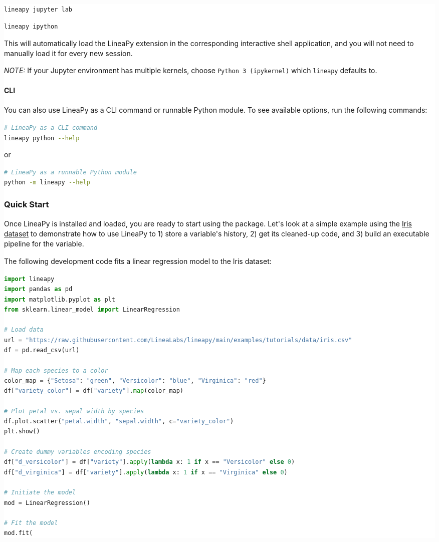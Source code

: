 ```bash
lineapy jupyter lab
```

```bash
lineapy ipython
```

This will automatically load the LineaPy extension in the corresponding interactive shell application,
and you will not need to manually load it for every new session.

*NOTE:* If your Jupyter environment has multiple kernels, choose `Python 3 (ipykernel)` which `lineapy`
defaults to.

#### CLI

You can also use LineaPy as a CLI command or runnable Python module. To see available options, run the following commands:

```bash
# LineaPy as a CLI command
lineapy python --help
```

or

```bash
# LineaPy as a runnable Python module
python -m lineapy --help
```

### Quick Start

Once LineaPy is installed and loaded, you are ready to start using the package. Let's look at a simple
example using the [Iris dataset](https://en.wikipedia.org/wiki/Iris_flower_data_set) to demonstrate
how to use LineaPy to 1) store a variable's history, 2) get its cleaned-up code,
and 3) build an executable pipeline for the variable.

The following development code fits a linear regression model to the Iris dataset:

```python
import lineapy
import pandas as pd
import matplotlib.pyplot as plt
from sklearn.linear_model import LinearRegression

# Load data
url = "https://raw.githubusercontent.com/LineaLabs/lineapy/main/examples/tutorials/data/iris.csv"
df = pd.read_csv(url)

# Map each species to a color
color_map = {"Setosa": "green", "Versicolor": "blue", "Virginica": "red"}
df["variety_color"] = df["variety"].map(color_map)

# Plot petal vs. sepal width by species
df.plot.scatter("petal.width", "sepal.width", c="variety_color")
plt.show()

# Create dummy variables encoding species
df["d_versicolor"] = df["variety"].apply(lambda x: 1 if x == "Versicolor" else 0)
df["d_virginica"] = df["variety"].apply(lambda x: 1 if x == "Virginica" else 0)

# Initiate the model
mod = LinearRegression()

# Fit the model
mod.fit(
```

[Docs]: https://docs.lineapy.org/latest/
[Concepts]: https://docs.lineapy.org/latest/concepts/artifact/
[Tutorials]: https://github.com/LineaLabs/lineapy/tree/main/examples/tutorials
[Use Cases]: https://github.com/LineaLabs/lineapy/tree/main/examples/use_cases
[API Reference]: https://docs.lineapy.org/latest/reference/lineapy/
[Contribute]: https://docs.lineapy.org/latest/guides/contributing/process/
[Slack]: https://join.slack.com/t/lineacommunity/shared_invite/zt-18kizfn3b-1Qu_HDT3ahGudnAwoFAw9Q